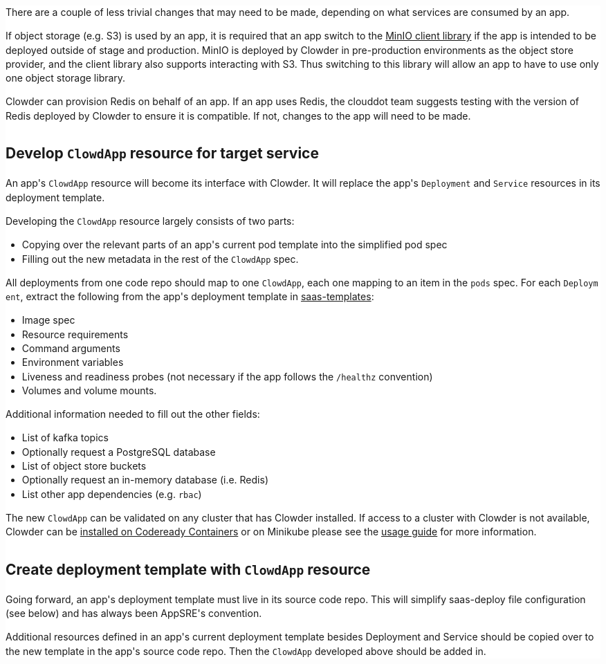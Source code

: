 There are a couple of less trivial changes that may need to be made, depending on what services are
consumed by an app.

If object storage (e.g. S3) is used by an app, it is required that an app switch to the
[MinIO client library](https://github.com/minio/mc) if the app is intended to be deployed outside of
stage and production.  MinIO is deployed by Clowder in pre-production environments as the object
store provider, and the client library also supports interacting with S3.  Thus switching to this
library will allow an app to have to use only one object storage library.

Clowder can provision Redis on behalf of an app.  If an app uses Redis, the clouddot team suggests
testing with the version of Redis deployed by Clowder to ensure it is compatible.  If not, changes
to the app will need to be made.

## Develop ``ClowdApp`` resource for target service

An app's ``ClowdApp`` resource will become its interface with Clowder.  It will replace the app's
``Deployment`` and ``Service`` resources in its deployment template.

Developing the ``ClowdApp`` resource largely consists of two parts: 

* Copying over the relevant parts of an app's current pod template into the simplified pod spec
* Filling out the new metadata in the rest of the ``ClowdApp`` spec.

All deployments from one code repo should map to one ``ClowdApp``, each one mapping to an item in
the ``pods`` spec.  For each ``Deployment``, extract the following from the app's deployment
template in [saas-templates](https://gitlab.cee.redhat.com/insights-platform/saas-templates/):

* Image spec
* Resource requirements
* Command arguments
* Environment variables
* Liveness and readiness probes (not necessary if the app follows the ``/healthz`` convention)
* Volumes and volume mounts.

Additional information needed to fill out the other fields:

* List of kafka topics
* Optionally request a PostgreSQL database
* List of object store buckets
* Optionally request an in-memory database (i.e. Redis)
* List other app dependencies (e.g. ``rbac``)

The new ``ClowdApp`` can be validated on any cluster that has Clowder
installed. If access to a cluster with Clowder is not available, Clowder can be
[installed on Codeready Containers](https://github.com/RedHatInsights/clowder/blob/master/docs/crc-guide.md)
or on Minikube please see the [usage guide](../usage/getting-started.md) for more information.

## Create deployment template with ``ClowdApp`` resource

Going forward, an app's deployment template must live in its source code repo. This will simplify
saas-deploy file configuration (see below) and has always been AppSRE's convention.

Additional resources defined in an app's current deployment template besides Deployment and Service
should be copied over to the new template in the app's source code repo.  Then the ``ClowdApp``
developed above should be added in.

